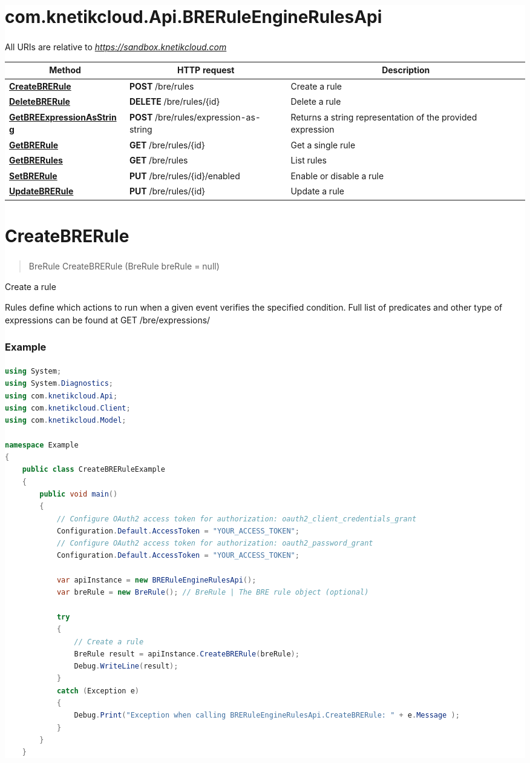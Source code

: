# com.knetikcloud.Api.BRERuleEngineRulesApi

All URIs are relative to *https://sandbox.knetikcloud.com*

Method | HTTP request | Description
------------- | ------------- | -------------
[**CreateBRERule**](BRERuleEngineRulesApi.md#createbrerule) | **POST** /bre/rules | Create a rule
[**DeleteBRERule**](BRERuleEngineRulesApi.md#deletebrerule) | **DELETE** /bre/rules/{id} | Delete a rule
[**GetBREExpressionAsString**](BRERuleEngineRulesApi.md#getbreexpressionasstring) | **POST** /bre/rules/expression-as-string | Returns a string representation of the provided expression
[**GetBRERule**](BRERuleEngineRulesApi.md#getbrerule) | **GET** /bre/rules/{id} | Get a single rule
[**GetBRERules**](BRERuleEngineRulesApi.md#getbrerules) | **GET** /bre/rules | List rules
[**SetBRERule**](BRERuleEngineRulesApi.md#setbrerule) | **PUT** /bre/rules/{id}/enabled | Enable or disable a rule
[**UpdateBRERule**](BRERuleEngineRulesApi.md#updatebrerule) | **PUT** /bre/rules/{id} | Update a rule


<a name="createbrerule"></a>
# **CreateBRERule**
> BreRule CreateBRERule (BreRule breRule = null)

Create a rule

Rules define which actions to run when a given event verifies the specified condition. Full list of predicates and other type of expressions can be found at GET /bre/expressions/

### Example
```csharp
using System;
using System.Diagnostics;
using com.knetikcloud.Api;
using com.knetikcloud.Client;
using com.knetikcloud.Model;

namespace Example
{
    public class CreateBRERuleExample
    {
        public void main()
        {
            // Configure OAuth2 access token for authorization: oauth2_client_credentials_grant
            Configuration.Default.AccessToken = "YOUR_ACCESS_TOKEN";
            // Configure OAuth2 access token for authorization: oauth2_password_grant
            Configuration.Default.AccessToken = "YOUR_ACCESS_TOKEN";

            var apiInstance = new BRERuleEngineRulesApi();
            var breRule = new BreRule(); // BreRule | The BRE rule object (optional) 

            try
            {
                // Create a rule
                BreRule result = apiInstance.CreateBRERule(breRule);
                Debug.WriteLine(result);
            }
            catch (Exception e)
            {
                Debug.Print("Exception when calling BRERuleEngineRulesApi.CreateBRERule: " + e.Message );
            }
        }
    }
```